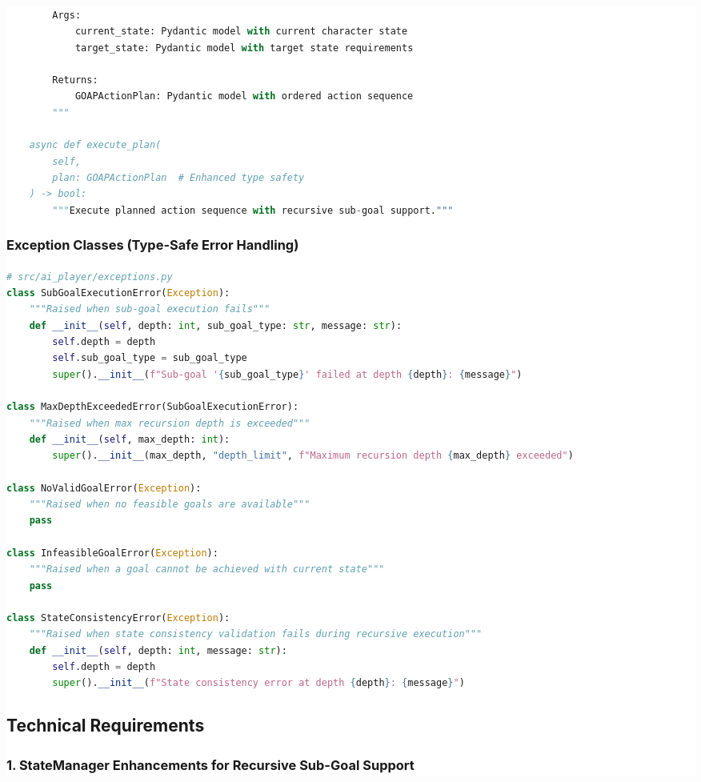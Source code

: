 ```python
        Args:
            current_state: Pydantic model with current character state
            target_state: Pydantic model with target state requirements
            
        Returns:
            GOAPActionPlan: Pydantic model with ordered action sequence
        """

    async def execute_plan(
        self,
        plan: GOAPActionPlan  # Enhanced type safety
    ) -> bool:
        """Execute planned action sequence with recursive sub-goal support."""
```

### Exception Classes (Type-Safe Error Handling)

```python
# src/ai_player/exceptions.py
class SubGoalExecutionError(Exception):
    """Raised when sub-goal execution fails"""
    def __init__(self, depth: int, sub_goal_type: str, message: str):
        self.depth = depth
        self.sub_goal_type = sub_goal_type
        super().__init__(f"Sub-goal '{sub_goal_type}' failed at depth {depth}: {message}")

class MaxDepthExceededError(SubGoalExecutionError):
    """Raised when max recursion depth is exceeded"""
    def __init__(self, max_depth: int):
        super().__init__(max_depth, "depth_limit", f"Maximum recursion depth {max_depth} exceeded")

class NoValidGoalError(Exception):
    """Raised when no feasible goals are available"""
    pass

class InfeasibleGoalError(Exception):
    """Raised when a goal cannot be achieved with current state"""
    pass

class StateConsistencyError(Exception):
    """Raised when state consistency validation fails during recursive execution"""
    def __init__(self, depth: int, message: str):
        self.depth = depth
        super().__init__(f"State consistency error at depth {depth}: {message}")
```

## Technical Requirements

### 1. StateManager Enhancements for Recursive Sub-Goal Support
